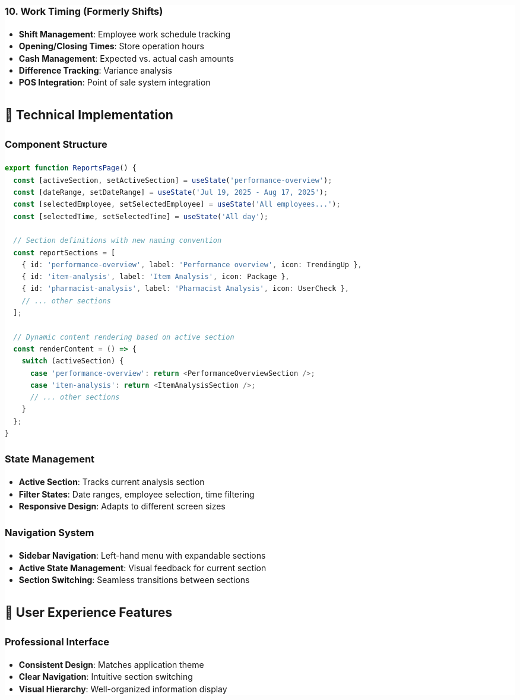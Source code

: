 ### **10. Work Timing (Formerly Shifts)**
- **Shift Management**: Employee work schedule tracking
- **Opening/Closing Times**: Store operation hours
- **Cash Management**: Expected vs. actual cash amounts
- **Difference Tracking**: Variance analysis
- **POS Integration**: Point of sale system integration

## 🔧 **Technical Implementation**

### **Component Structure**
```typescript
export function ReportsPage() {
  const [activeSection, setActiveSection] = useState('performance-overview');
  const [dateRange, setDateRange] = useState('Jul 19, 2025 - Aug 17, 2025');
  const [selectedEmployee, setSelectedEmployee] = useState('All employees...');
  const [selectedTime, setSelectedTime] = useState('All day');

  // Section definitions with new naming convention
  const reportSections = [
    { id: 'performance-overview', label: 'Performance overview', icon: TrendingUp },
    { id: 'item-analysis', label: 'Item Analysis', icon: Package },
    { id: 'pharmacist-analysis', label: 'Pharmacist Analysis', icon: UserCheck },
    // ... other sections
  ];

  // Dynamic content rendering based on active section
  const renderContent = () => {
    switch (activeSection) {
      case 'performance-overview': return <PerformanceOverviewSection />;
      case 'item-analysis': return <ItemAnalysisSection />;
      // ... other sections
    }
  };
}
```

### **State Management**
- **Active Section**: Tracks current analysis section
- **Filter States**: Date ranges, employee selection, time filtering
- **Responsive Design**: Adapts to different screen sizes

### **Navigation System**
- **Sidebar Navigation**: Left-hand menu with expandable sections
- **Active State Management**: Visual feedback for current section
- **Section Switching**: Seamless transitions between sections

## 🎯 **User Experience Features**

### **Professional Interface**
- **Consistent Design**: Matches application theme
- **Clear Navigation**: Intuitive section switching
- **Visual Hierarchy**: Well-organized information display
